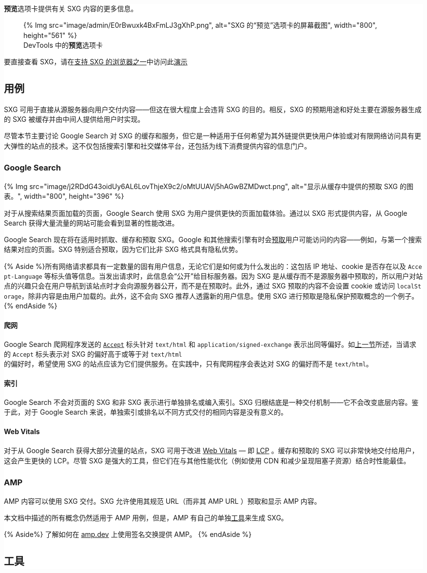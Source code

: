 **预览**选项卡提供有关 SXG 内容的更多信息。

<figure class="w-figure">{% Img src="image/admin/E0rBwuxk4BxFmLJ3gXhP.png", alt="SXG 的“预览”选项卡的屏幕截图", width="800", height="561" %}<figcaption> DevTools 中的<b>预览</b>选项卡</figcaption></figure>

要直接查看 SXG，请在[支持 SXG 的浏览器之一](https://signed-exchange-testing.dev/)中访问此[演示](#browser-compatibility)

## 用例

SXG 可用于直接从源服务器向用户交付内容——但这在很大程度上会违背 SXG 的目的。相反，SXG 的预期用途和好处主要在源服务器生成的 SXG 被缓存并由中间人提供给用户时实现。

尽管本节主要讨论 Google Search 对 SXG 的缓存和服务，但它是一种适用于任何希望为其外链提供更快用户体验或对有限网络访问具有更大弹性的站点的技术。这不仅包括搜索引擎和社交媒体平台，还包括为线下消费提供内容的信息门户。

### Google Search

{% Img src="image/j2RDdG43oidUy6AL6LovThjeX9c2/oMtUUAVj5hAGwBZMDwct.png", alt="显示从缓存中提供的预取 SXG 的图表。", width="800", height="396" %}

对于从搜索结果页面加载的页面，Google Search 使用 SXG 为用户提供更快的页面加载体验。通过以 SXG 形式提供内容，从 Google Search 获得大量流量的网站可能会看到显著的性能改进。

Google Search 现在将在适用时抓取、缓存和预取 SXG。Google 和其他搜索引擎有时会[预取](https://developer.mozilla.org/docs/Web/HTTP/Link_prefetching_FAQ)用户可能访问的内容——例如，与第一个搜索结果对应的页面。SXG 特别适合预取，因为它们比非 SXG 格式具有隐私优势。

{% Aside %}所有网络请求都具有一定数量的固有用户信息，无论它们是如何或为什么发出的：这包括 IP 地址、cookie 是否存在以及 `Accept-Language` 等标头值等信息。当发出请求时，此信息会“公开”给目标服务器。因为 SXG 是从缓存而不是源服务器中预取的，所以用户对站点的兴趣只会在用户导航到该站点时才会向源服务器公开，而不是在预取时。此外，通过 SXG 预取的内容不会设置 cookie 或访问 `localStorage`，除非内容是由用户加载的。此外，这不会向 SXG 推荐人透露新的用户信息。使用 SXG 进行预取是隐私保护预取概念的一个例子。 {% endAside %}

#### 爬网

Google Search 爬网程序发送的 [`Accept`](https://developer.mozilla.org/docs/Web/HTTP/Content_negotiation) 标头针对 `text/html` 和 `application/signed-exchange` 表示出同等偏好。如[上一节](#best-practices)所述，当请求的 `Accept` 标头表示对 SXG 的偏好高于或等于对 `text/html` <br> 的偏好时，希望使用 SXG 的站点应该为它们提供服务。在实践中，只有爬网程序会表达对 SXG 的偏好而不是 `text/html`。

#### 索引

Google Search 不会对页面的 SXG 和非 SXG 表示进行单独排名或编入索引。SXG 归根结底是一种交付机制——它不会改变底层内容。鉴于此，对于 Google Search 来说，单独索引或排名以不同方式交付的相同内容是没有意义的。

#### Web Vitals

对于从 Google Search 获得大部分流量的站点，SXG 可用于改进 [Web Vitals](/vitals/) — 即 [LCP](https://web.dev/lcp/) 。缓存和预取的 SXG 可以非常快地交付给用户，这会产生更快的 LCP。尽管 SXG 是强大的工具，但它们在与其他性能优化（例如使用 CDN 和减少呈现阻塞子资源）结合时性能最佳。

### AMP

AMP 内容可以使用 SXG 交付。SXG 允许使用其规范 URL（而非其 AMP URL ）预取和显示 AMP 内容。

本文档中描述的所有概念仍然适用于 AMP 用例，但是，AMP 有自己的单独[工具](https://github.com/ampproject/amppackager)来生成 SXG。

{% Aside%} 了解如何在 [amp.dev](https://amp.dev/documentation/guides-and-tutorials/optimize-and-measure/signed-exchange/) 上使用签名交换提供  AMP。 {% endAside %}

## 工具
